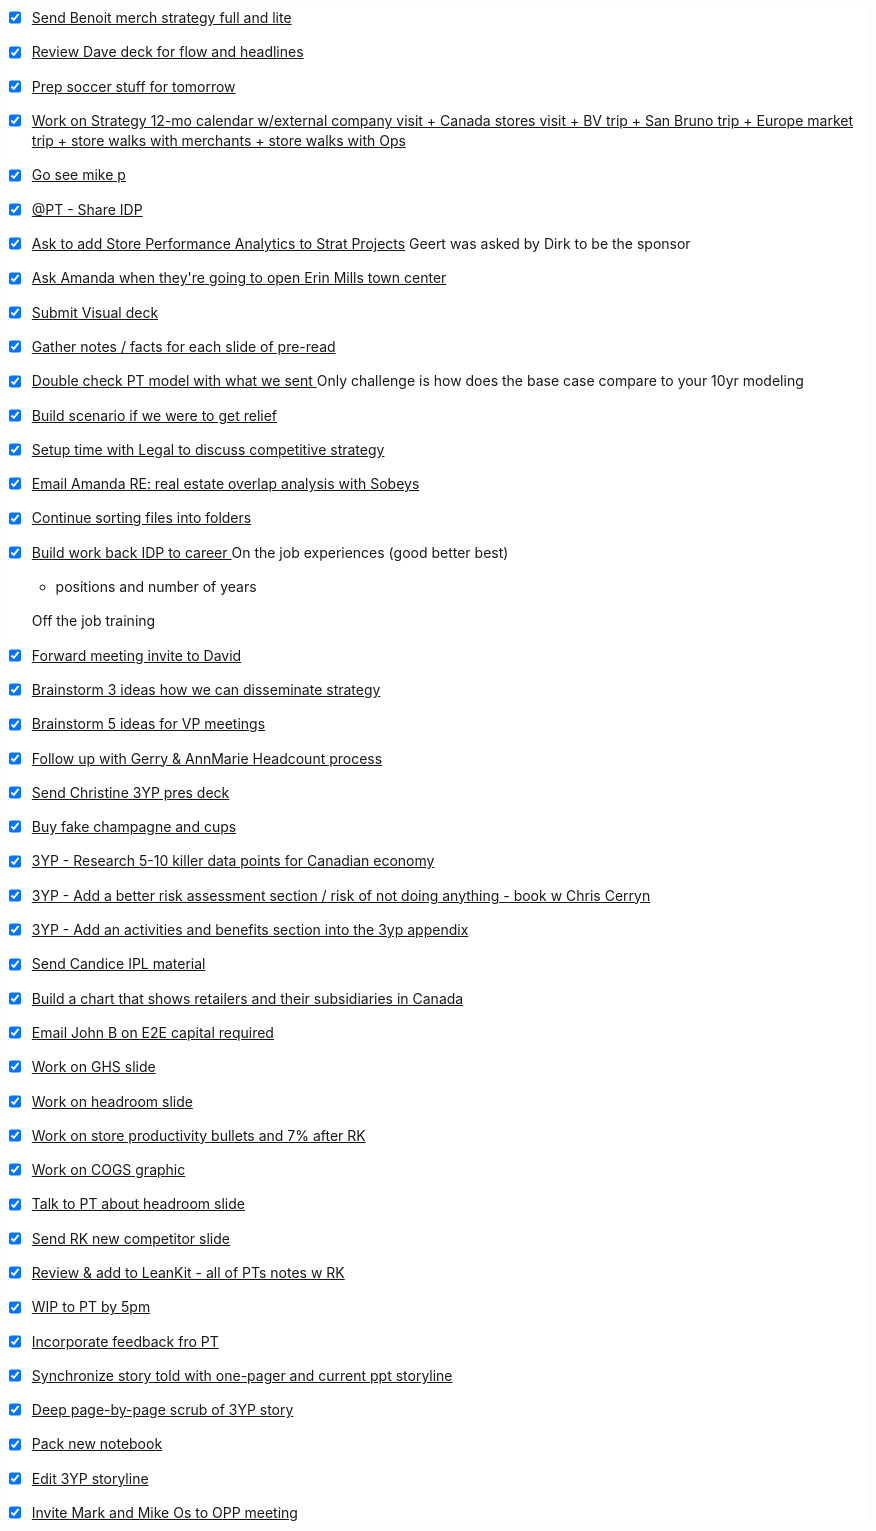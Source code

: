 - [x] [Send Benoit merch strategy full and lite ](things:///show?id=MCSnfV1JnuDjEZhtcK8U89)
- [x] [Review Dave deck for flow and headlines](things:///show?id=UMRjcDe6ER98xJJAmzGunf)
- [x] [Prep soccer stuff for tomorrow](things:///show?id=TD9Ps6jBkkSeE8dnAQyGoX)
- [x] [Work on Strategy 12-mo calendar w/external company visit + Canada stores visit + BV trip + San Bruno trip + Europe market trip + store walks with merchants + store walks with Ops](things:///show?id=MbHQhn44DWd1qduXPAqTHJ)
- [x] [Go see mike p ](things:///show?id=3vNhZXSAXoavpogqzCH5R5)
- [x] [@PT - Share IDP](things:///show?id=DT3P1N9Ffgxah4LpoeF7nq)
- [x] [Ask to add Store Performance Analytics to Strat Projects](things:///show?id=JYKyf9YZZgNPWPnEvCUKjU)
	Geert was asked by Dirk to be the sponsor 
- [x] [Ask Amanda when they're going to open Erin Mills town center ](things:///show?id=FhkVx4SJumvR75n259W7Wu)
- [x] [Submit Visual deck](things:///show?id=Kp1LmRgbfqWD2pPMAPb9RB)
- [x] [Gather notes / facts for each slide of pre-read](things:///show?id=vNYosWBw2jMX1fxVcJyvw)
- [x] [Double check PT model with what we sent ](things:///show?id=QAXsDGqL5BmnDnQAiX3R3q)
	Only challenge is how does the base case compare to your 10yr modeling
- [x] [Build scenario if we were to get relief ](things:///show?id=Hb2QSCNNqd4n7geyc8HUHE)
- [x] [Setup time with Legal to discuss competitive strategy ](things:///show?id=DunvnDsbaqvcAMxwsD3KTP)
- [x] [Email Amanda RE: real estate overlap analysis with Sobeys](things:///show?id=GFAhxQQ5VTCmfXWPnSiVWd)
- [x] [Continue sorting files into folders ](things:///show?id=JJEawkgYgugidoroVqiCyx)
- [x] [Build work back IDP to career ](things:///show?id=Gd1Cm4XSSG5NYAN5QCRufm)
	On the job experiences (good better best)
	- positions and number of years
	
	Off the job training
	
- [x] [Forward meeting invite to David](things:///show?id=JeSdZJNYPDh7rSGRbPyepE)
- [x] [Brainstorm 3 ideas how we can disseminate strategy](things:///show?id=7bn8MFEbXFtkXACYwLjY4h)
- [x] [Brainstorm 5 ideas for VP meetings](things:///show?id=5dS9y9NAHS2vob4CvzMXgX)
- [x] [Follow up with Gerry & AnnMarie Headcount process ](things:///show?id=6q3iBPXqNNQEgBrwBtpoVJ)
- [x] [Send Christine 3YP pres deck](things:///show?id=PLZwKf5qDh6EVJ9eZkh9ga)
- [x] [Buy fake champagne and cups](things:///show?id=PxVphjPsiSZpg8anba8xBe)
- [x] [3YP - Research 5-10 killer data points for Canadian economy](things:///show?id=HEDQWHsoHd7UhS4xSLPov9)
- [x] [3YP - Add a better risk assessment section / risk of not doing anything - book w Chris Cerryn](things:///show?id=75NxvtQ7TanRW7oWbFD25v)
- [x] [3YP - Add an activities and benefits section into the 3yp appendix](things:///show?id=KEp2qSk4gEQ4aT3sW8RqPt)
- [x] [Send Candice IPL material ](things:///show?id=3N4dMwJuahgFuUcGGYhwKf)
- [x] [Build a chart that shows retailers and their subsidiaries in Canada](things:///show?id=4Bk2Mpk9BaFcuCF5gEcL68)
- [x] [Email John B on E2E capital required](things:///show?id=W1RvaemZa8ybS2UmNJmbYF)
- [x] [Work on GHS slide](things:///show?id=REGSfiNabrycx8Pj5ypK1M)
- [x] [Work on headroom slide ](things:///show?id=62qqCAVuoKmSDLK5ZGk2wS)
- [x] [Work on store productivity bullets and 7% after RK](things:///show?id=QvDPRyCAEUPCvHj1tuay8t)
- [x] [Work on COGS graphic](things:///show?id=DGdbcrRUWLVkupz8KXJ666)
- [x] [Talk to PT about headroom slide ](things:///show?id=4W7PcoURJpfUJ3Kc5gxAk3)
- [x] [Send RK new competitor slide](things:///show?id=8dUsxvdHUMWmtf5fJiF9wY)
- [x] [Review & add to LeanKit - all of PTs notes w RK](things:///show?id=XgSLii6FzhV8YLKvfH2MdA)
- [x] [WIP to PT by 5pm](things:///show?id=9TQyMCKkqxJLmox1Ygis4j)
- [x] [Incorporate feedback fro PT](things:///show?id=qPukzzKuqaC7NL7UMf1UR)
- [x] [Synchronize story told with one-pager and current ppt storyline ](things:///show?id=NVrYC1SwW6EvwWsjxDBHF4)
- [x] [Deep page-by-page scrub of 3YP story](things:///show?id=3KDGaH4NbiBkTArMmyZ2ar)
- [x] [Pack new notebook ](things:///show?id=Y39i39x7BVpAbygz7ZmXK5)
- [x] [Edit 3YP storyline](things:///show?id=93ZEDmtKcrgZdu5dAiMZ6s)
- [x] [Invite Mark and Mike Os to OPP meeting ](things:///show?id=e7nxtsvC3DaqK5FbWy2pQ)
